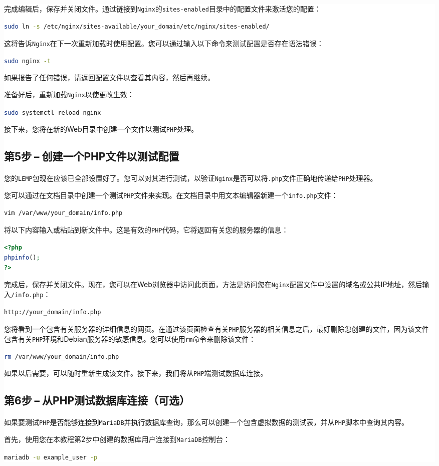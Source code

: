 完成编辑后，保存并关闭文件。通过链接到`Nginx`的`sites-enabled`目录中的配置文件来激活您的配置：

```bash
sudo ln -s /etc/nginx/sites-available/your_domain/etc/nginx/sites-enabled/
```

这将告诉`Nginx`在下一次重新加载时使用配置。您可以通过输入以下命令来测试配置是否存在语法错误：

```bash
sudo nginx -t
```

如果报告了任何错误，请返回配置文件以查看其内容，然后再继续。

准备好后，重新加载`Nginx`以使更改生效：

```bash
sudo systemctl reload nginx
```

接下来，您将在新的Web目录中创建一个文件以测试`PHP`处理。

## 第5步 – 创建一个PHP文件以测试配置

您的`LEMP`包现在应该已全部设置好了。您可以对其进行测试，以验证`Nginx`是否可以将`.php`文件正确地传递给`PHP`处理器。

您可以通过在文档目录中创建一个测试`PHP`文件来实现。在文档目录中用文本编辑器新建一个`info.php`文件：

```bash
vim /var/www/your_domain/info.php
```

将以下内容输入或粘贴到新文件中。这是有效的`PHP`代码，它将返回有关您的服务器的信息：

```php
<?php
phpinfo();
?>
```

完成后，保存并关闭文件。现在，您可以在Web浏览器中访问此页面，方法是访问您在`Nginx`配置文件中设置的域名或公共IP地址，然后输入`/info.php`：

```bash
http://your_domain/info.php
```

您将看到一个包含有关服务器的详细信息的网页。在通过该页面检查有关`PHP`服务器的相关信息之后，最好删除您创建的文件，因为该文件包含有关`PHP`环境和Debian服务器的敏感信息。您可以使用`rm`命令来删除该文件：

```bash
rm /var/www/your_domain/info.php
```

如果以后需要，可以随时重新生成该文件。接下来，我们将从`PHP`端测试数据库连接。

## 第6步 – 从PHP测试数据库连接（可选）

如果要测试`PHP`是否能够连接到`MariaDB`并执行数据库查询，那么可以创建一个包含虚拟数据的测试表，并从`PHP`脚本中查询其内容。

首先，使用您在本教程第2步中创建的数据库用户连接到`MariaDB`控制台：

```bash
mariadb -u example_user -p
```
